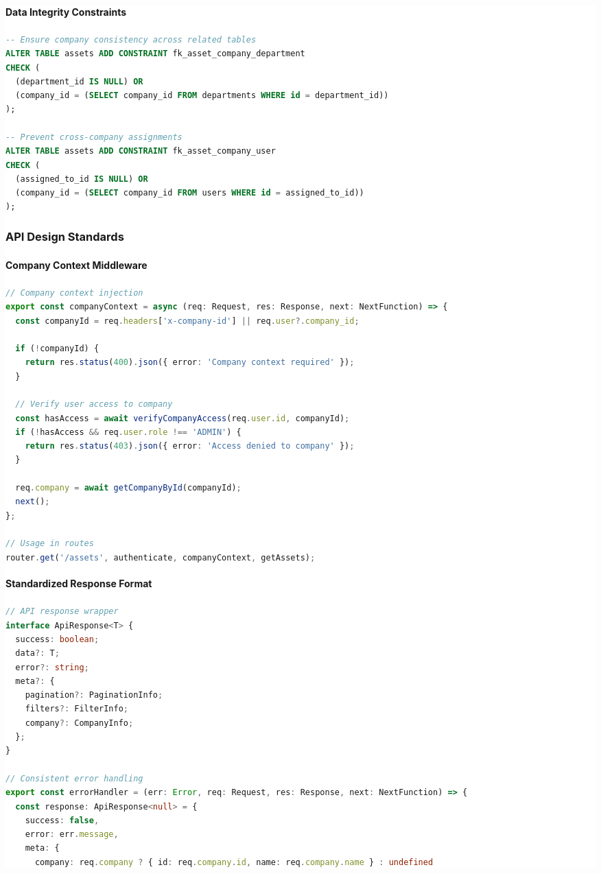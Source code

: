 #### Data Integrity Constraints
```sql
-- Ensure company consistency across related tables
ALTER TABLE assets ADD CONSTRAINT fk_asset_company_department
CHECK (
  (department_id IS NULL) OR 
  (company_id = (SELECT company_id FROM departments WHERE id = department_id))
);

-- Prevent cross-company assignments
ALTER TABLE assets ADD CONSTRAINT fk_asset_company_user
CHECK (
  (assigned_to_id IS NULL) OR
  (company_id = (SELECT company_id FROM users WHERE id = assigned_to_id))
);
```

### API Design Standards

#### Company Context Middleware
```typescript
// Company context injection
export const companyContext = async (req: Request, res: Response, next: NextFunction) => {
  const companyId = req.headers['x-company-id'] || req.user?.company_id;
  
  if (!companyId) {
    return res.status(400).json({ error: 'Company context required' });
  }
  
  // Verify user access to company
  const hasAccess = await verifyCompanyAccess(req.user.id, companyId);
  if (!hasAccess && req.user.role !== 'ADMIN') {
    return res.status(403).json({ error: 'Access denied to company' });
  }
  
  req.company = await getCompanyById(companyId);
  next();
};

// Usage in routes
router.get('/assets', authenticate, companyContext, getAssets);
```

#### Standardized Response Format
```typescript
// API response wrapper
interface ApiResponse<T> {
  success: boolean;
  data?: T;
  error?: string;
  meta?: {
    pagination?: PaginationInfo;
    filters?: FilterInfo;
    company?: CompanyInfo;
  };
}

// Consistent error handling
export const errorHandler = (err: Error, req: Request, res: Response, next: NextFunction) => {
  const response: ApiResponse<null> = {
    success: false,
    error: err.message,
    meta: {
      company: req.company ? { id: req.company.id, name: req.company.name } : undefined
```